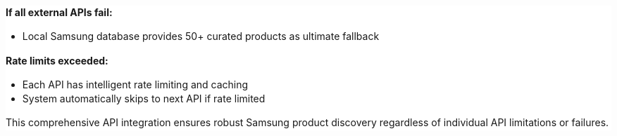 **If all external APIs fail:**
- Local Samsung database provides 50+ curated products as ultimate fallback

**Rate limits exceeded:**
- Each API has intelligent rate limiting and caching
- System automatically skips to next API if rate limited

This comprehensive API integration ensures robust Samsung product discovery regardless of individual API limitations or failures.